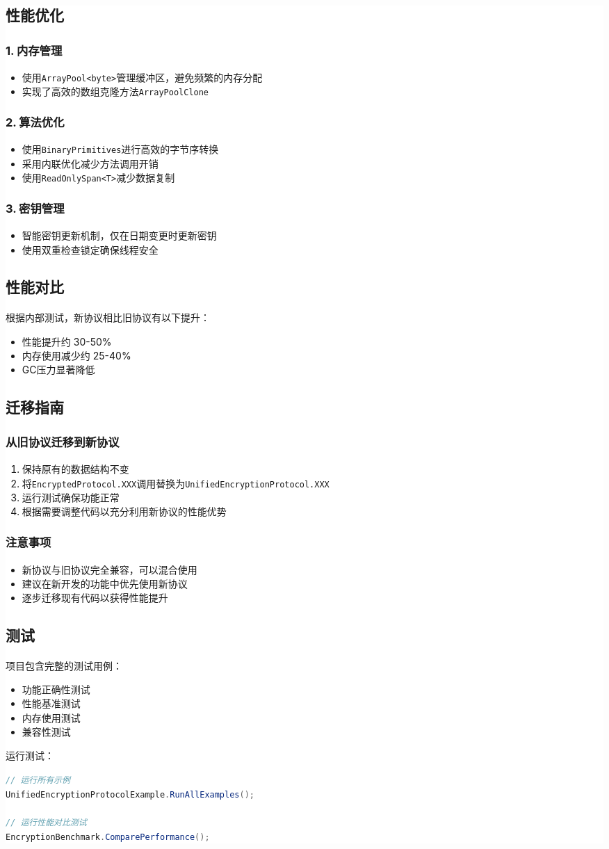 
## 性能优化

### 1. 内存管理
- 使用`ArrayPool<byte>`管理缓冲区，避免频繁的内存分配
- 实现了高效的数组克隆方法`ArrayPoolClone`

### 2. 算法优化
- 使用`BinaryPrimitives`进行高效的字节序转换
- 采用内联优化减少方法调用开销
- 使用`ReadOnlySpan<T>`减少数据复制

### 3. 密钥管理
- 智能密钥更新机制，仅在日期变更时更新密钥
- 使用双重检查锁定确保线程安全

## 性能对比

根据内部测试，新协议相比旧协议有以下提升：
- 性能提升约 30-50%
- 内存使用减少约 25-40%
- GC压力显著降低

## 迁移指南

### 从旧协议迁移到新协议
1. 保持原有的数据结构不变
2. 将`EncryptedProtocol.XXX`调用替换为`UnifiedEncryptionProtocol.XXX`
3. 运行测试确保功能正常
4. 根据需要调整代码以充分利用新协议的性能优势

### 注意事项
- 新协议与旧协议完全兼容，可以混合使用
- 建议在新开发的功能中优先使用新协议
- 逐步迁移现有代码以获得性能提升

## 测试

项目包含完整的测试用例：
- 功能正确性测试
- 性能基准测试
- 内存使用测试
- 兼容性测试

运行测试：
```csharp
// 运行所有示例
UnifiedEncryptionProtocolExample.RunAllExamples();

// 运行性能对比测试
EncryptionBenchmark.ComparePerformance();
```
